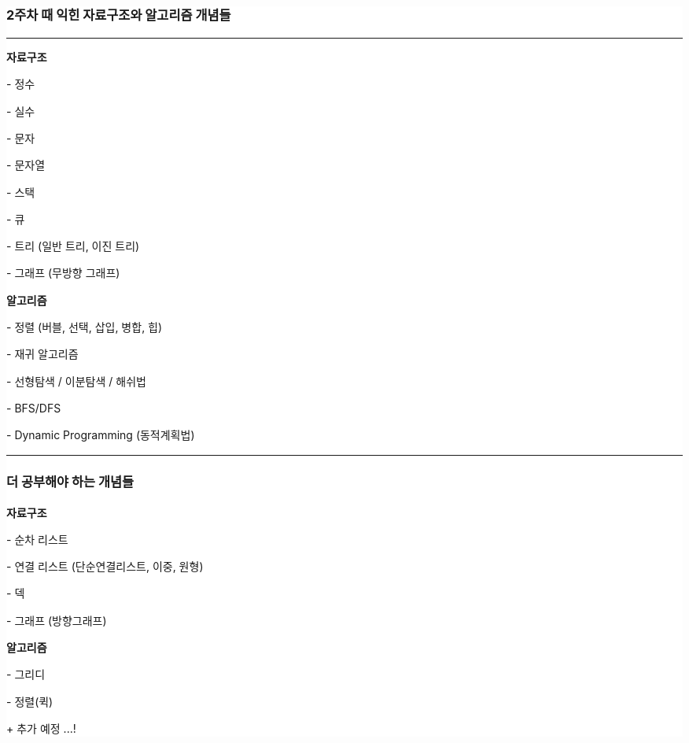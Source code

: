 ### **2주차 때 익힌 자료구조와 알고리즘 개념들**

---


****자료구조****

\- 정수

\- 실수

\- 문자

\- 문자열

\- 스택

\- 큐

\- 트리 (일반 트리, 이진 트리)

\- 그래프 (무방향 그래프)


****알고리즘****

\- 정렬 (버블, 선택, 삽입, 병합, 힙)

\- 재귀 알고리즘

\- 선형탐색 / 이분탐색 / 해쉬법

\- BFS/DFS

\- Dynamic Programming (동적계획법)

---


### **더 공부해야 하는 개념들**

******자료구조******

\- 순차 리스트

\- 연결 리스트 (단순연결리스트, 이중, 원형)

\- 덱

\- 그래프 (방향그래프)


****알고리즘****

\- 그리디

\- 정렬(퀵)

\+ 추가 예정 ...!